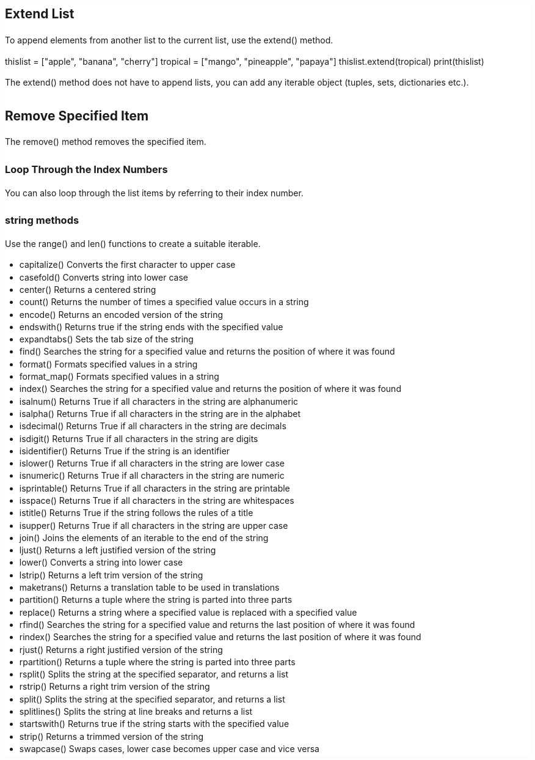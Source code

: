 ## Extend List
To append elements from another list to the current list, use the extend() method.

thislist = ["apple", "banana", "cherry"]
tropical = ["mango", "pineapple", "papaya"]
thislist.extend(tropical)
print(thislist)

The extend() method does not have to append lists, you can add any iterable object (tuples, sets, dictionaries etc.).

## Remove Specified Item
The remove() method removes the specified item.

### Loop Through the Index Numbers
You can also loop through the list items by referring to their index number.
### string methods
Use the range() and len() functions to create a suitable iterable.

 *   capitalize()	Converts the first character to upper case
 *   casefold()	Converts string into lower case
 *   center()	Returns a centered string
 *   count()	Returns the number of times a specified value occurs in a string
 *   encode()	Returns an encoded version of the string
 *   endswith()	Returns true if the string ends with the specified value
 *   expandtabs()	Sets the tab size of the string
 *   find()	Searches the string for a specified value and returns the position of where it was found
 *   format()	Formats specified values in a string
 *   format_map()	Formats specified values in a string
 *   index()	Searches the string for a specified value and returns the position of where it was found
 *   isalnum()	Returns True if all characters in the string are alphanumeric
 *   isalpha()	Returns True if all characters in the string are in the alphabet
 *   isdecimal()	Returns True if all characters in the string are decimals
 *   isdigit()	Returns True if all characters in the string are digits
 *   isidentifier()	Returns True if the string is an identifier
 *   islower()	Returns True if all characters in the string are lower case
 *   isnumeric()	Returns True if all characters in the string are numeric
 *   isprintable()	Returns True if all characters in the string are printable
 *   isspace()	Returns True if all characters in the string are whitespaces
 *   istitle()	Returns True if the string follows the rules of a title
 *   isupper()	Returns True if all characters in the string are upper case
 *   join()	Joins the elements of an iterable to the end of the string
 *   ljust()	Returns a left justified version of the string
 *   lower()	Converts a string into lower case
 *   lstrip()	Returns a left trim version of the string
 *   maketrans()	Returns a translation table to be used in translations
 *   partition()	Returns a tuple where the string is parted into three parts
 *   replace()	Returns a string where a specified value is replaced with a specified value
 *   rfind()	Searches the string for a specified value and returns the last position of where it was found
 *   rindex()	Searches the string for a specified value and returns the last position of where it was found
 *   rjust()	Returns a right justified version of the string
 *   rpartition()	Returns a tuple where the string is parted into three parts
 *   rsplit()	Splits the string at the specified separator, and returns a list
 *   rstrip()	Returns a right trim version of the string
 *   split()	Splits the string at the specified separator, and returns a list
 *   splitlines()	Splits the string at line breaks and returns a list
 *   startswith()	Returns true if the string starts with the specified value
 *   strip()	Returns a trimmed version of the string
 *   swapcase()	Swaps cases, lower case becomes upper case and vice versa